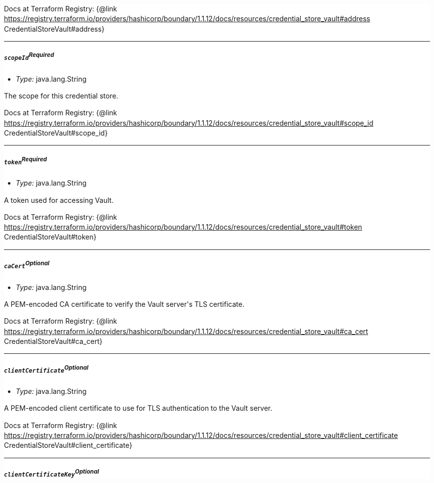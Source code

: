 Docs at Terraform Registry: {@link https://registry.terraform.io/providers/hashicorp/boundary/1.1.12/docs/resources/credential_store_vault#address CredentialStoreVault#address}

---

##### `scopeId`<sup>Required</sup> <a name="scopeId" id="@cdktf/provider-boundary.credentialStoreVault.CredentialStoreVault.Initializer.parameter.scopeId"></a>

- *Type:* java.lang.String

The scope for this credential store.

Docs at Terraform Registry: {@link https://registry.terraform.io/providers/hashicorp/boundary/1.1.12/docs/resources/credential_store_vault#scope_id CredentialStoreVault#scope_id}

---

##### `token`<sup>Required</sup> <a name="token" id="@cdktf/provider-boundary.credentialStoreVault.CredentialStoreVault.Initializer.parameter.token"></a>

- *Type:* java.lang.String

A token used for accessing Vault.

Docs at Terraform Registry: {@link https://registry.terraform.io/providers/hashicorp/boundary/1.1.12/docs/resources/credential_store_vault#token CredentialStoreVault#token}

---

##### `caCert`<sup>Optional</sup> <a name="caCert" id="@cdktf/provider-boundary.credentialStoreVault.CredentialStoreVault.Initializer.parameter.caCert"></a>

- *Type:* java.lang.String

A PEM-encoded CA certificate to verify the Vault server's TLS certificate.

Docs at Terraform Registry: {@link https://registry.terraform.io/providers/hashicorp/boundary/1.1.12/docs/resources/credential_store_vault#ca_cert CredentialStoreVault#ca_cert}

---

##### `clientCertificate`<sup>Optional</sup> <a name="clientCertificate" id="@cdktf/provider-boundary.credentialStoreVault.CredentialStoreVault.Initializer.parameter.clientCertificate"></a>

- *Type:* java.lang.String

A PEM-encoded client certificate to use for TLS authentication to the Vault server.

Docs at Terraform Registry: {@link https://registry.terraform.io/providers/hashicorp/boundary/1.1.12/docs/resources/credential_store_vault#client_certificate CredentialStoreVault#client_certificate}

---

##### `clientCertificateKey`<sup>Optional</sup> <a name="clientCertificateKey" id="@cdktf/provider-boundary.credentialStoreVault.CredentialStoreVault.Initializer.parameter.clientCertificateKey"></a>
